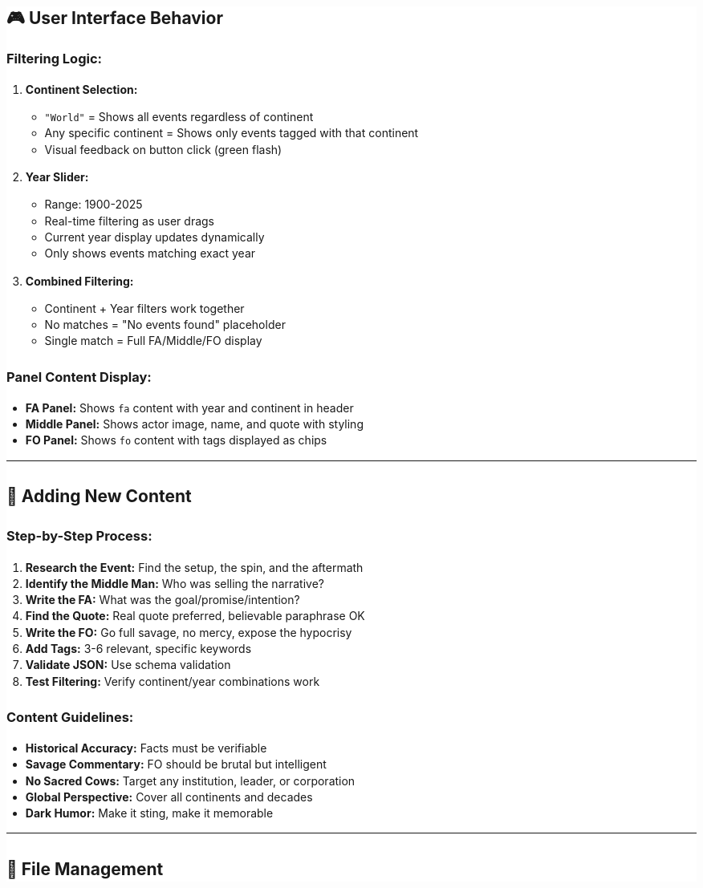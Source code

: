 
## 🎮 **User Interface Behavior**

### **Filtering Logic:**
1. **Continent Selection:**
   - `"World"` = Shows all events regardless of continent
   - Any specific continent = Shows only events tagged with that continent
   - Visual feedback on button click (green flash)

2. **Year Slider:**
   - Range: 1900-2025
   - Real-time filtering as user drags
   - Current year display updates dynamically
   - Only shows events matching exact year

3. **Combined Filtering:**
   - Continent + Year filters work together
   - No matches = "No events found" placeholder
   - Single match = Full FA/Middle/FO display

### **Panel Content Display:**
- **FA Panel:** Shows `fa` content with year and continent in header
- **Middle Panel:** Shows actor image, name, and quote with styling
- **FO Panel:** Shows `fo` content with tags displayed as chips

---

## 🚀 **Adding New Content**

### **Step-by-Step Process:**
1. **Research the Event:** Find the setup, the spin, and the aftermath
2. **Identify the Middle Man:** Who was selling the narrative?
3. **Write the FA:** What was the goal/promise/intention?
4. **Find the Quote:** Real quote preferred, believable paraphrase OK
5. **Write the FO:** Go full savage, no mercy, expose the hypocrisy
6. **Add Tags:** 3-6 relevant, specific keywords
7. **Validate JSON:** Use schema validation
8. **Test Filtering:** Verify continent/year combinations work

### **Content Guidelines:**
- **Historical Accuracy:** Facts must be verifiable
- **Savage Commentary:** FO should be brutal but intelligent
- **No Sacred Cows:** Target any institution, leader, or corporation
- **Global Perspective:** Cover all continents and decades
- **Dark Humor:** Make it sting, make it memorable

---

## 📁 **File Management**
